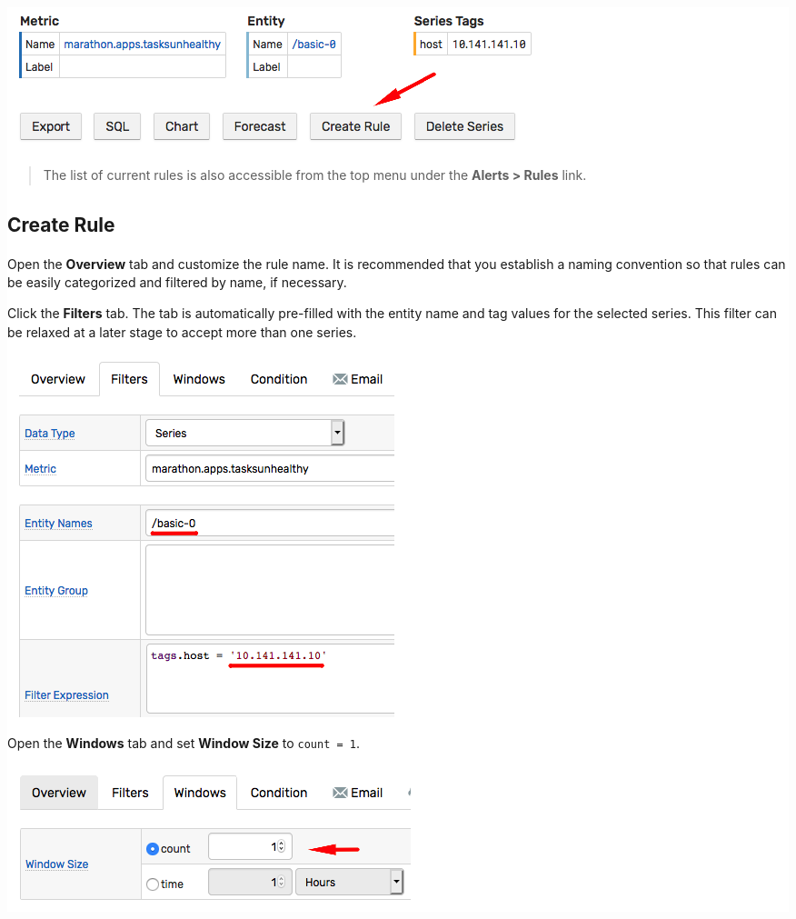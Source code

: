 ![](./images/series-statistics-create-rule.png)

> The list of current rules is also accessible from the top menu under the **Alerts > Rules** link.

## Create Rule

Open the **Overview** tab and customize the rule name. It is recommended that you establish a naming convention so that rules can be easily categorized and filtered by name, if necessary.

Click the **Filters** tab. The tab is automatically pre-filled with the entity name and tag values for the selected series. This filter can be relaxed at a later stage to accept more than one series.

![](./images/rule-filter.png)

Open the **Windows** tab and set **Window Size** to `count = 1`.

![](./images/rule-window.png)

